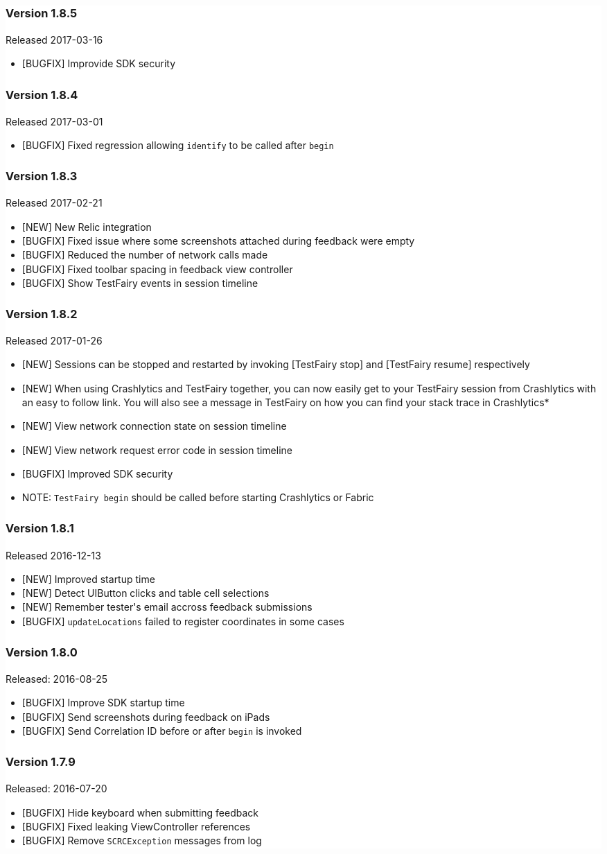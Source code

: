 ### Version 1.8.5
Released 2017-03-16

* [BUGFIX] Improvide SDK security

### Version 1.8.4
Released 2017-03-01

* [BUGFIX] Fixed regression allowing `identify` to be called after `begin`

### Version 1.8.3
Released 2017-02-21

* [NEW] New Relic integration
* [BUGFIX] Fixed issue where some screenshots attached during feedback were empty
* [BUGFIX] Reduced the number of network calls made
* [BUGFIX] Fixed toolbar spacing in feedback view controller
* [BUGFIX] Show TestFairy events in session timeline

### Version 1.8.2
Released 2017-01-26

* [NEW] Sessions can be stopped and restarted by invoking [TestFairy stop] and [TestFairy resume] respectively
* [NEW] When using Crashlytics and TestFairy together, you can now easily get to your TestFairy session from Crashlytics with an easy to follow link. You will also see a message in TestFairy on how you can find your stack trace in Crashlytics*
* [NEW] View network connection state on session timeline
* [NEW] View network request error code in session timeline
* [BUGFIX] Improved SDK security

* NOTE: `TestFairy begin` should be called before starting Crashlytics or Fabric

### Version 1.8.1
Released 2016-12-13

* [NEW] Improved startup time
* [NEW] Detect UIButton clicks and table cell selections
* [NEW] Remember tester's email accross feedback submissions
* [BUGFIX] `updateLocations` failed to register coordinates in some cases

### Version 1.8.0
Released: 2016-08-25

* [BUGFIX] Improve SDK startup time
* [BUGFIX] Send screenshots during feedback on iPads
* [BUGFIX] Send Correlation ID before or after `begin` is invoked

### Version 1.7.9
Released: 2016-07-20

* [BUGFIX] Hide keyboard when submitting feedback
* [BUGFIX] Fixed leaking ViewController references
* [BUGFIX] Remove `SCRCException` messages from log
